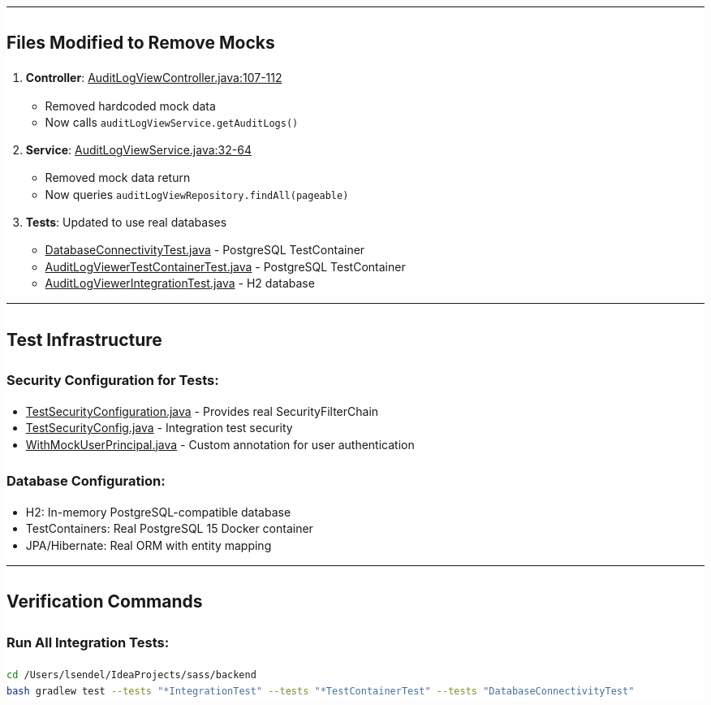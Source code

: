 
---

## Files Modified to Remove Mocks

1. **Controller**: [AuditLogViewController.java:107-112](backend/src/main/java/com/platform/audit/api/AuditLogViewController.java#L107)
   - Removed hardcoded mock data
   - Now calls `auditLogViewService.getAuditLogs()`

2. **Service**: [AuditLogViewService.java:32-64](backend/src/main/java/com/platform/audit/internal/AuditLogViewService.java#L32)
   - Removed mock data return
   - Now queries `auditLogViewRepository.findAll(pageable)`

3. **Tests**: Updated to use real databases
   - [DatabaseConnectivityTest.java](backend/src/test/java/com/platform/integration/DatabaseConnectivityTest.java) - PostgreSQL TestContainer
   - [AuditLogViewerTestContainerTest.java](backend/src/test/java/com/platform/audit/api/AuditLogViewerTestContainerTest.java) - PostgreSQL TestContainer
   - [AuditLogViewerIntegrationTest.java](backend/src/test/java/com/platform/audit/api/AuditLogViewerIntegrationTest.java) - H2 database

---

## Test Infrastructure

### Security Configuration for Tests:

- [TestSecurityConfiguration.java](backend/src/test/java/com/platform/config/TestSecurityConfiguration.java) - Provides real SecurityFilterChain
- [TestSecurityConfig.java](backend/src/test/java/com/platform/config/TestSecurityConfig.java) - Integration test security
- [WithMockUserPrincipal.java](backend/src/test/java/com/platform/config/WithMockUserPrincipal.java) - Custom annotation for user authentication

### Database Configuration:

- H2: In-memory PostgreSQL-compatible database
- TestContainers: Real PostgreSQL 15 Docker container
- JPA/Hibernate: Real ORM with entity mapping

---

## Verification Commands

### Run All Integration Tests:

```bash
cd /Users/lsendel/IdeaProjects/sass/backend
bash gradlew test --tests "*IntegrationTest" --tests "*TestContainerTest" --tests "DatabaseConnectivityTest"
```
